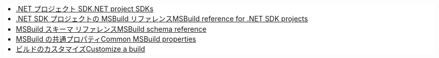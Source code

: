 - [<span data-ttu-id="f0368-222">.NET プロジェクト SDK</span><span class="sxs-lookup"><span data-stu-id="f0368-222">.NET project SDKs</span></span>](overview.md)
- [<span data-ttu-id="f0368-223">.NET SDK プロジェクトの MSBuild リファレンス</span><span class="sxs-lookup"><span data-stu-id="f0368-223">MSBuild reference for .NET SDK projects</span></span>](msbuild-props.md)
- [<span data-ttu-id="f0368-224">MSBuild スキーマ リファレンス</span><span class="sxs-lookup"><span data-stu-id="f0368-224">MSBuild schema reference</span></span>](/visualstudio/msbuild/msbuild-project-file-schema-reference)
- [<span data-ttu-id="f0368-225">MSBuild の共通プロパティ</span><span class="sxs-lookup"><span data-stu-id="f0368-225">Common MSBuild properties</span></span>](/visualstudio/msbuild/common-msbuild-project-properties)
- [<span data-ttu-id="f0368-226">ビルドのカスタマイズ</span><span class="sxs-lookup"><span data-stu-id="f0368-226">Customize a build</span></span>](/visualstudio/msbuild/customize-your-build)
